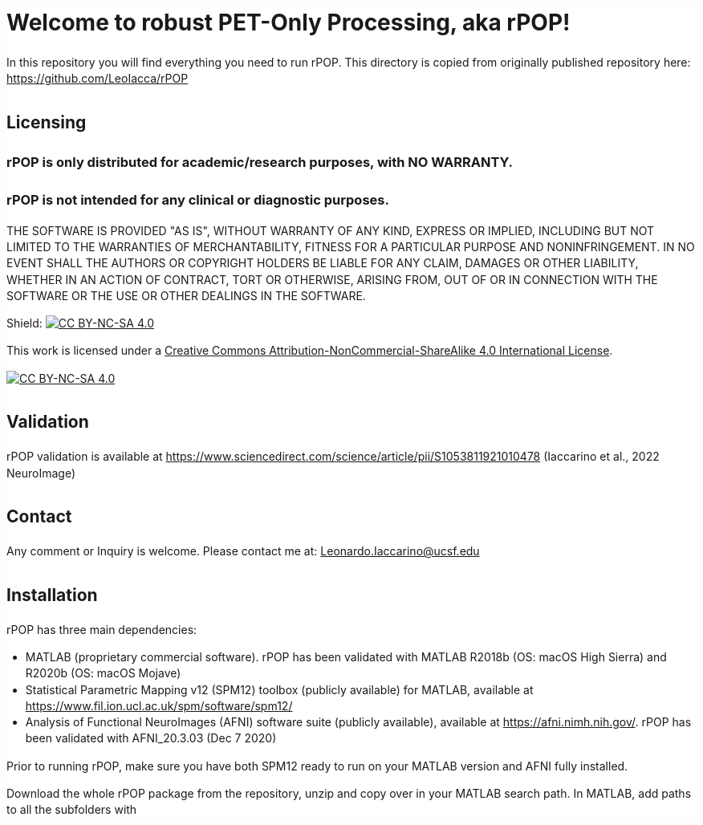 # Welcome to robust PET-Only Processing, aka rPOP!
In this repository you will find everything you need to run rPOP. This directory is copied from originally published repository here: https://github.com/LeoIacca/rPOP

## Licensing

### rPOP is only distributed for academic/research purposes, with NO WARRANTY. 
### rPOP is not intended for any clinical or diagnostic purposes. 

THE SOFTWARE IS PROVIDED "AS IS", WITHOUT WARRANTY OF ANY KIND, EXPRESS OR IMPLIED, INCLUDING BUT NOT LIMITED TO THE WARRANTIES OF MERCHANTABILITY, FITNESS FOR A PARTICULAR PURPOSE AND NONINFRINGEMENT. IN NO EVENT SHALL THE AUTHORS OR COPYRIGHT HOLDERS BE LIABLE FOR ANY CLAIM, DAMAGES OR OTHER LIABILITY, WHETHER IN AN ACTION OF CONTRACT, TORT OR OTHERWISE, ARISING FROM, OUT OF OR IN CONNECTION WITH THE SOFTWARE OR THE USE OR OTHER DEALINGS IN THE SOFTWARE.

Shield: [![CC BY-NC-SA 4.0][cc-by-nc-sa-shield]][cc-by-nc-sa]

This work is licensed under a
[Creative Commons Attribution-NonCommercial-ShareAlike 4.0 International License][cc-by-nc-sa].

[![CC BY-NC-SA 4.0][cc-by-nc-sa-image]][cc-by-nc-sa]

[cc-by-nc-sa]: http://creativecommons.org/licenses/by-nc-sa/4.0/
[cc-by-nc-sa-image]: https://licensebuttons.net/l/by-nc-sa/4.0/88x31.png
[cc-by-nc-sa-shield]: https://img.shields.io/badge/License-CC%20BY--NC--SA%204.0-lightgrey.svg

## Validation

rPOP validation is available at https://www.sciencedirect.com/science/article/pii/S1053811921010478 (Iaccarino et al., 2022 NeuroImage)

## Contact

Any comment or Inquiry is welcome. Please contact me at: Leonardo.Iaccarino@ucsf.edu

## Installation

rPOP has three main dependencies:

-	MATLAB (proprietary commercial software). rPOP has been validated with MATLAB R2018b (OS: macOS High Sierra) and R2020b (OS: macOS Mojave) 
-	Statistical Parametric Mapping v12 (SPM12) toolbox (publicly available) for MATLAB, available at  https://www.fil.ion.ucl.ac.uk/spm/software/spm12/ 
-	Analysis of Functional NeuroImages (AFNI) software suite (publicly available), available at https://afni.nimh.nih.gov/. rPOP has been validated with AFNI_20.3.03 (Dec  7 2020)

Prior to running rPOP, make sure you have both SPM12 ready to run on your MATLAB version and AFNI fully installed.

Download the whole rPOP package from the repository, unzip and copy over in your MATLAB search path. 
In MATLAB, add paths to all the subfolders with 
